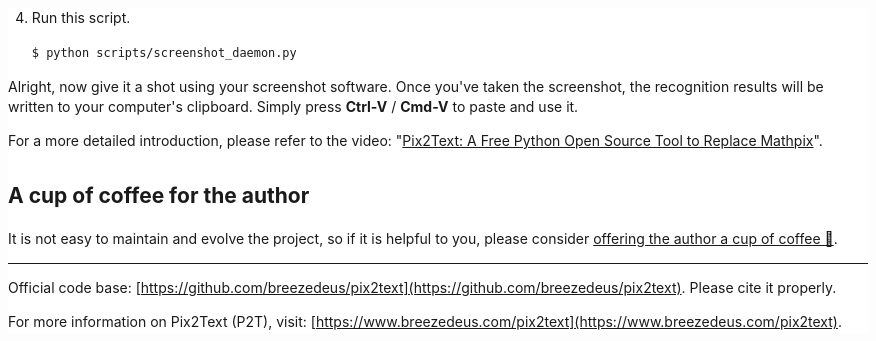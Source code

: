 4. Run this script.

   ```bash
   $ python scripts/screenshot_daemon.py
   ```


Alright, now give it a shot using your screenshot software. Once you've taken the screenshot, the recognition results will be written to your computer's clipboard. Simply press **Ctrl-V** / **Cmd-V** to paste and use it.



For a more detailed introduction, please refer to the video: "[Pix2Text: A Free Python Open Source Tool to Replace Mathpix](https://www.bilibili.com/video/BV12e4y1871U)".




## A cup of coffee for the author

It is not easy to maintain and evolve the project, so if it is helpful to you, please consider [offering the author a cup of coffee 🥤](https://www.breezedeus.com/buy-me-coffee).

---

Official code base: [https://github.com/breezedeus/pix2text](https://github.com/breezedeus/pix2text). Please cite it properly.

For more information on Pix2Text (P2T), visit: [https://www.breezedeus.com/pix2text](https://www.breezedeus.com/pix2text).
